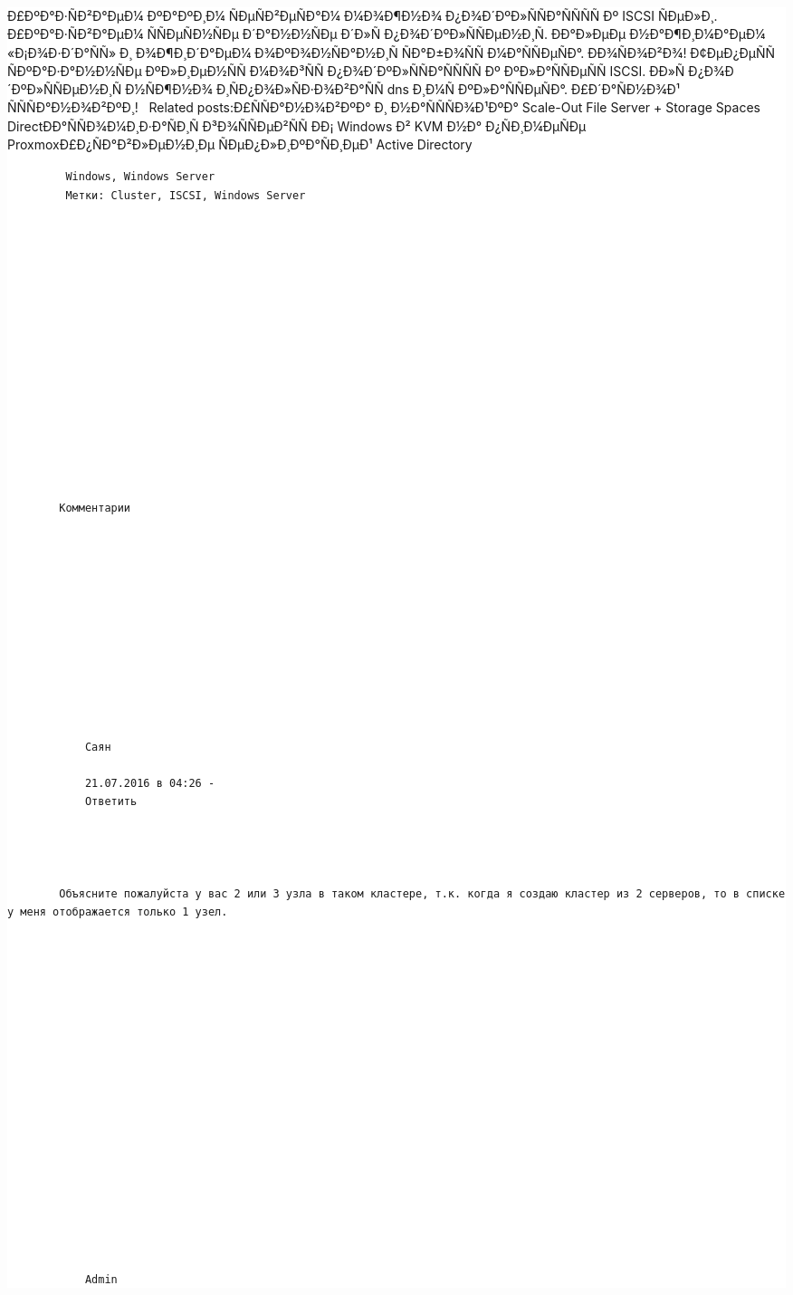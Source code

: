 Ð£ÐºÐ°Ð·ÑÐ²Ð°ÐµÐ¼ ÐºÐ°ÐºÐ¸Ð¼ ÑÐµÑÐ²ÐµÑÐ°Ð¼ Ð¼Ð¾Ð¶Ð½Ð¾ Ð¿Ð¾Ð´ÐºÐ»ÑÑÐ°ÑÑÑÑ Ðº ISCSI ÑÐµÐ»Ð¸.
Ð£ÐºÐ°Ð·ÑÐ²Ð°ÐµÐ¼ ÑÑÐµÑÐ½ÑÐµ Ð´Ð°Ð½Ð½ÑÐµ Ð´Ð»Ñ Ð¿Ð¾Ð´ÐºÐ»ÑÑÐµÐ½Ð¸Ñ.
ÐÐ°Ð»ÐµÐµ Ð½Ð°Ð¶Ð¸Ð¼Ð°ÐµÐ¼ «Ð¡Ð¾Ð·Ð´Ð°ÑÑ» Ð¸ Ð¾Ð¶Ð¸Ð´Ð°ÐµÐ¼ Ð¾ÐºÐ¾Ð½ÑÐ°Ð½Ð¸Ñ ÑÐ°Ð±Ð¾ÑÑ Ð¼Ð°ÑÑÐµÑÐ°.
ÐÐ¾ÑÐ¾Ð²Ð¾! Ð¢ÐµÐ¿ÐµÑÑ ÑÐºÐ°Ð·Ð°Ð½Ð½ÑÐµ ÐºÐ»Ð¸ÐµÐ½ÑÑ Ð¼Ð¾Ð³ÑÑ Ð¿Ð¾Ð´ÐºÐ»ÑÑÐ°ÑÑÑÑ Ðº ÐºÐ»Ð°ÑÑÐµÑÑ ISCSI. ÐÐ»Ñ Ð¿Ð¾Ð´ÐºÐ»ÑÑÐµÐ½Ð¸Ñ Ð½ÑÐ¶Ð½Ð¾ Ð¸ÑÐ¿Ð¾Ð»ÑÐ·Ð¾Ð²Ð°ÑÑ dns Ð¸Ð¼Ñ ÐºÐ»Ð°ÑÑÐµÑÐ°.
Ð£Ð´Ð°ÑÐ½Ð¾Ð¹ ÑÑÑÐ°Ð½Ð¾Ð²ÐºÐ¸!
 
Related posts:Ð£ÑÑÐ°Ð½Ð¾Ð²ÐºÐ° Ð¸ Ð½Ð°ÑÑÑÐ¾Ð¹ÐºÐ° Scale-Out File Server + Storage Spaces DirectÐÐ°ÑÑÐ¾Ð¼Ð¸Ð·Ð°ÑÐ¸Ñ Ð³Ð¾ÑÑÐµÐ²ÑÑ ÐÐ¡ Windows Ð² KVM Ð½Ð° Ð¿ÑÐ¸Ð¼ÐµÑÐµ ProxmoxÐ£Ð¿ÑÐ°Ð²Ð»ÐµÐ½Ð¸Ðµ ÑÐµÐ¿Ð»Ð¸ÐºÐ°ÑÐ¸ÐµÐ¹ Active Directory
        
             Windows, Windows Server 
             Метки: Cluster, ISCSI, Windows Server  
        
            
        
    



                        
                    
                    
                
        
                
	
    	
        
        	Комментарии
        
		
		 
    
    
        
                    
         
        
            
            
                
                Саян
                  
                21.07.2016 в 04:26 - 
                Ответить                                
                
            
    
                      
            Объясните пожалуйста у вас 2 или 3 узла в таком кластере, т.к. когда я создаю кластер из 2 серверов, то в списке у меня отображается только 1 узел.
          
        
        
        


    
    

 
    
    
        
                    
         
        
            
            
                
                Admin
                  